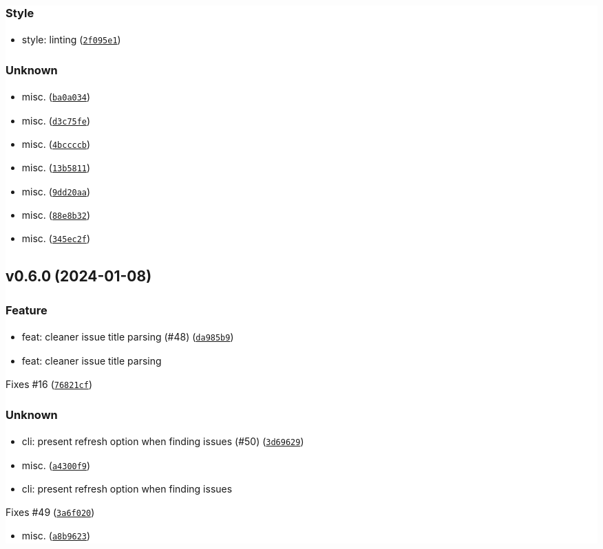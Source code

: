 ### Style

* style: linting ([`2f095e1`](https://github.com/MartinBernstorff/lumberman/commit/2f095e1cfb478ddcc9117b9814a034bfbba1bf43))

### Unknown

* misc. ([`ba0a034`](https://github.com/MartinBernstorff/lumberman/commit/ba0a034bfce09b875d3fbcfffa65e78f88113e97))

* misc. ([`d3c75fe`](https://github.com/MartinBernstorff/lumberman/commit/d3c75fec3ad59a2a160ca0f2236f6a943d1cae9f))

* misc. ([`4bccccb`](https://github.com/MartinBernstorff/lumberman/commit/4bccccbd3ba923d8e00c0465a4c8fd07d72a0312))

* misc. ([`13b5811`](https://github.com/MartinBernstorff/lumberman/commit/13b5811285d6e4d66e9574036c79fe14786861be))

* misc. ([`9dd20aa`](https://github.com/MartinBernstorff/lumberman/commit/9dd20aa8fb5909ecc7899ab17dc9b0841c59d163))

* misc. ([`88e8b32`](https://github.com/MartinBernstorff/lumberman/commit/88e8b32c4fecd0af366c87bef521c0d0b0ece832))

* misc. ([`345ec2f`](https://github.com/MartinBernstorff/lumberman/commit/345ec2fc3b379f2016097b48ceebb69976450d23))


## v0.6.0 (2024-01-08)

### Feature

* feat: cleaner issue title parsing (#48) ([`da985b9`](https://github.com/MartinBernstorff/lumberman/commit/da985b91103e8421ca653a448122936e8e0d05ea))

* feat: cleaner issue title parsing

Fixes #16 ([`76821cf`](https://github.com/MartinBernstorff/lumberman/commit/76821cfb833bf16e2f80df519b025a14b3d29304))

### Unknown

* cli: present refresh option when finding issues (#50) ([`3d69629`](https://github.com/MartinBernstorff/lumberman/commit/3d69629d79115793bc490bb4a95552aad238fafe))

* misc. ([`a4300f9`](https://github.com/MartinBernstorff/lumberman/commit/a4300f9d9779cfa9e7566850a32e65a33d737bbf))

* cli: present refresh option when finding issues

Fixes #49 ([`3a6f020`](https://github.com/MartinBernstorff/lumberman/commit/3a6f020c5e274b30e6e3a72dc54ae2cd6a5c3df7))

* misc. ([`a8b9623`](https://github.com/MartinBernstorff/lumberman/commit/a8b96233560dd2d4e92f6d860b221056a1dc507a))
